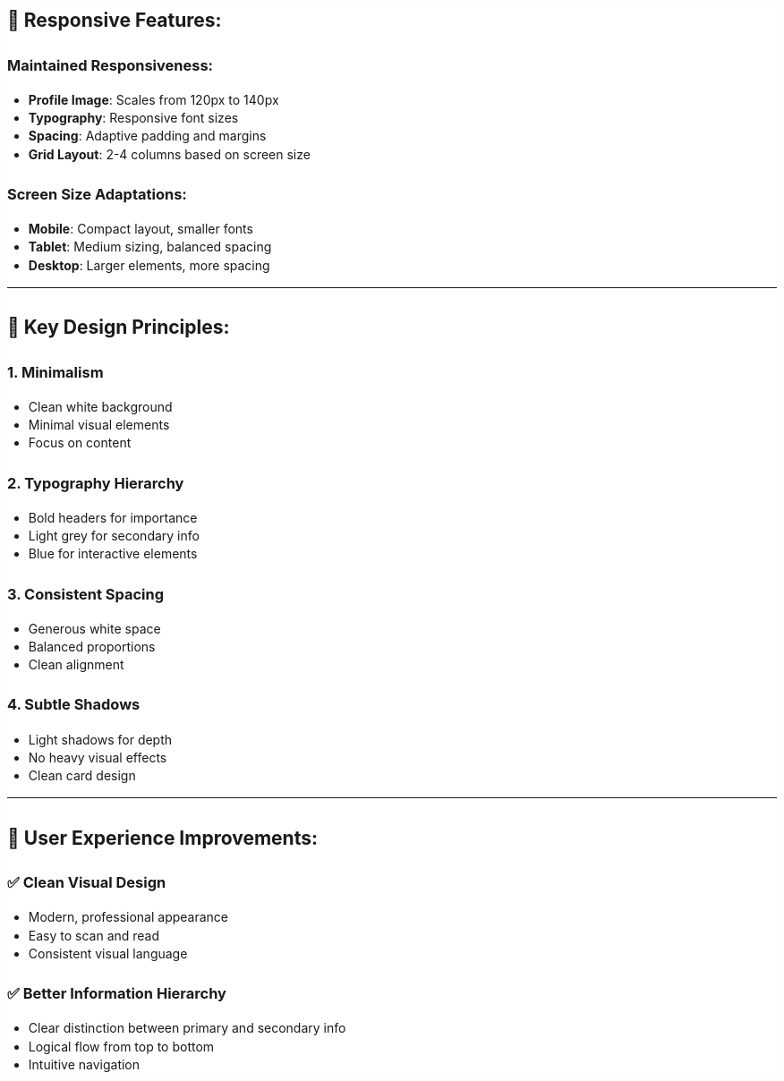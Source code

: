 
## 📱 **Responsive Features:**

### **Maintained Responsiveness:**
- **Profile Image**: Scales from 120px to 140px
- **Typography**: Responsive font sizes
- **Spacing**: Adaptive padding and margins
- **Grid Layout**: 2-4 columns based on screen size

### **Screen Size Adaptations:**
- **Mobile**: Compact layout, smaller fonts
- **Tablet**: Medium sizing, balanced spacing
- **Desktop**: Larger elements, more spacing

---

## 🎯 **Key Design Principles:**

### **1. Minimalism**
- Clean white background
- Minimal visual elements
- Focus on content

### **2. Typography Hierarchy**
- Bold headers for importance
- Light grey for secondary info
- Blue for interactive elements

### **3. Consistent Spacing**
- Generous white space
- Balanced proportions
- Clean alignment

### **4. Subtle Shadows**
- Light shadows for depth
- No heavy visual effects
- Clean card design

---

## 🚀 **User Experience Improvements:**

### **✅ Clean Visual Design**
- Modern, professional appearance
- Easy to scan and read
- Consistent visual language

### **✅ Better Information Hierarchy**
- Clear distinction between primary and secondary info
- Logical flow from top to bottom
- Intuitive navigation
